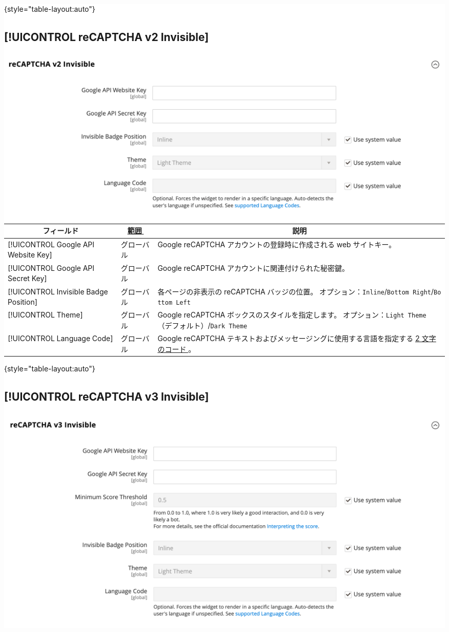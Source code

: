 {style="table-layout:auto"}

## [!UICONTROL reCAPTCHA v2 Invisible]

![reCAPTCHA v2 非表示 &#x200B;](./assets/recaptcha-admin-v2-invisible.png)

| フィールド | [&#x200B; 範囲 &#x200B;](../../getting-started/websites-stores-views.md#scope-settings) | 説明 |
|--|--|--|
| [!UICONTROL Google API Website Key] | グローバル | Google reCAPTCHA アカウントの登録時に作成される web サイトキー。 |
| [!UICONTROL Google API Secret Key] | グローバル | Google reCAPTCHA アカウントに関連付けられた秘密鍵。 |
| [!UICONTROL Invisible Badge Position] | グローバル | 各ページの非表示の reCAPTCHA バッジの位置。 オプション：`Inline`/`Bottom Right`/`Bottom Left` |
| [!UICONTROL Theme] | グローバル | Google reCAPTCHA ボックスのスタイルを指定します。 オプション：`Light Theme` （デフォルト）/`Dark Theme` |
| [!UICONTROL Language Code] | グローバル | Google reCAPTCHA テキストおよびメッセージングに使用する言語を指定する [2 文字のコード &#x200B;](https://developers.google.com/recaptcha/docs/language)。 |

{style="table-layout:auto"}

## [!UICONTROL reCAPTCHA v3 Invisible]

![reCAPTCHA v3 非表示 &#x200B;](./assets/recaptcha-admin-v3-invisible.png)
